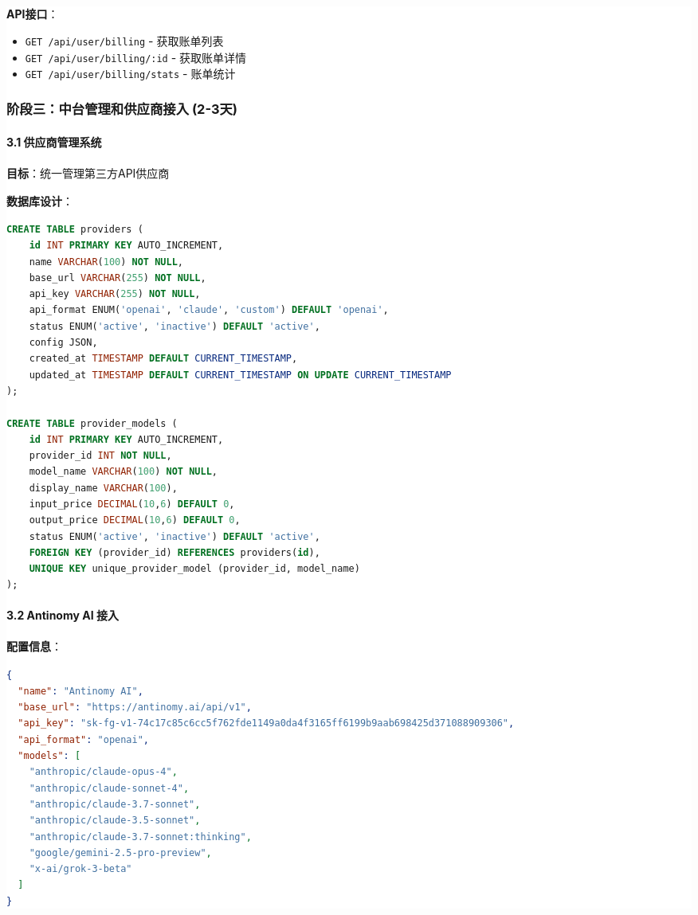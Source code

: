 ```sql
```

**API接口**：
- `GET /api/user/billing` - 获取账单列表
- `GET /api/user/billing/:id` - 获取账单详情
- `GET /api/user/billing/stats` - 账单统计

### 阶段三：中台管理和供应商接入 (2-3天)

#### 3.1 供应商管理系统
**目标**：统一管理第三方API供应商

**数据库设计**：
```sql
CREATE TABLE providers (
    id INT PRIMARY KEY AUTO_INCREMENT,
    name VARCHAR(100) NOT NULL,
    base_url VARCHAR(255) NOT NULL,
    api_key VARCHAR(255) NOT NULL,
    api_format ENUM('openai', 'claude', 'custom') DEFAULT 'openai',
    status ENUM('active', 'inactive') DEFAULT 'active',
    config JSON,
    created_at TIMESTAMP DEFAULT CURRENT_TIMESTAMP,
    updated_at TIMESTAMP DEFAULT CURRENT_TIMESTAMP ON UPDATE CURRENT_TIMESTAMP
);

CREATE TABLE provider_models (
    id INT PRIMARY KEY AUTO_INCREMENT,
    provider_id INT NOT NULL,
    model_name VARCHAR(100) NOT NULL,
    display_name VARCHAR(100),
    input_price DECIMAL(10,6) DEFAULT 0,
    output_price DECIMAL(10,6) DEFAULT 0,
    status ENUM('active', 'inactive') DEFAULT 'active',
    FOREIGN KEY (provider_id) REFERENCES providers(id),
    UNIQUE KEY unique_provider_model (provider_id, model_name)
);
```

#### 3.2 Antinomy AI 接入
**配置信息**：
```json
{
  "name": "Antinomy AI",
  "base_url": "https://antinomy.ai/api/v1",
  "api_key": "sk-fg-v1-74c17c85c6cc5f762fde1149a0da4f3165ff6199b9aab698425d371088909306",
  "api_format": "openai",
  "models": [
    "anthropic/claude-opus-4",
    "anthropic/claude-sonnet-4",
    "anthropic/claude-3.7-sonnet",
    "anthropic/claude-3.5-sonnet",
    "anthropic/claude-3.7-sonnet:thinking",
    "google/gemini-2.5-pro-preview",
    "x-ai/grok-3-beta"
  ]
}
```
